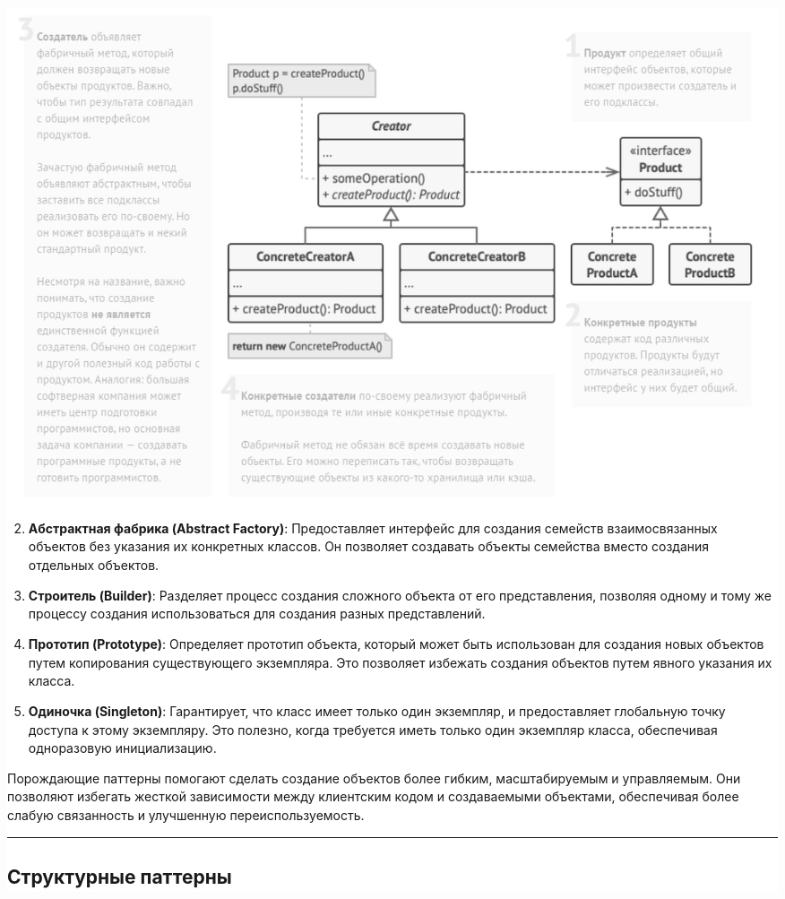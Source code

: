    ![picture 12](../../../images/ce6f2c178f2de7164689536c97cb44a064ab49154efdd739cace7225aa326f4f.png)  

2. **Абстрактная фабрика (Abstract Factory)**: Предоставляет интерфейс для создания семейств взаимосвязанных объектов без указания их конкретных классов. Он позволяет создавать объекты семейства вместо создания отдельных объектов.

3. **Строитель (Builder)**: Разделяет процесс создания сложного объекта от его представления, позволяя одному и тому же процессу создания использоваться для создания разных представлений.

4. **Прототип (Prototype)**: Определяет прототип объекта, который может быть использован для создания новых объектов путем копирования существующего экземпляра. Это позволяет избежать создания объектов путем явного указания их класса.

5. **Одиночка (Singleton)**: Гарантирует, что класс имеет только один экземпляр, и предоставляет глобальную точку доступа к этому экземпляру. Это полезно, когда требуется иметь только один экземпляр класса, обеспечивая одноразовую инициализацию.

Порождающие паттерны помогают сделать создание объектов более гибким, масштабируемым и управляемым. Они позволяют избегать жесткой зависимости между клиентским кодом и создаваемыми объектами, обеспечивая более слабую связанность и улучшенную переиспользуемость.

---

## Структурные паттерны
